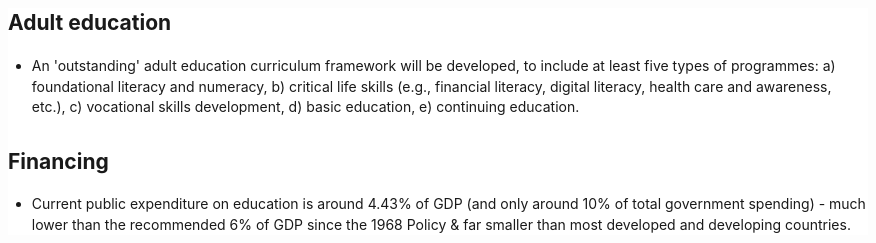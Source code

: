 ## Adult education
- An 'outstanding' adult education curriculum framework will be developed, to include at least five types of programmes: a) foundational literacy and numeracy, b) critical life skills (e.g., financial literacy, digital literacy, health care and awareness, etc.), c) vocational skills development, d) basic education, e) continuing education.

## Financing
- Current public expenditure on education is around 4.43% of GDP (and only around 10% of total government spending) - much lower than the recommended 6% of GDP since the 1968 Policy & far smaller than most developed and developing countries.